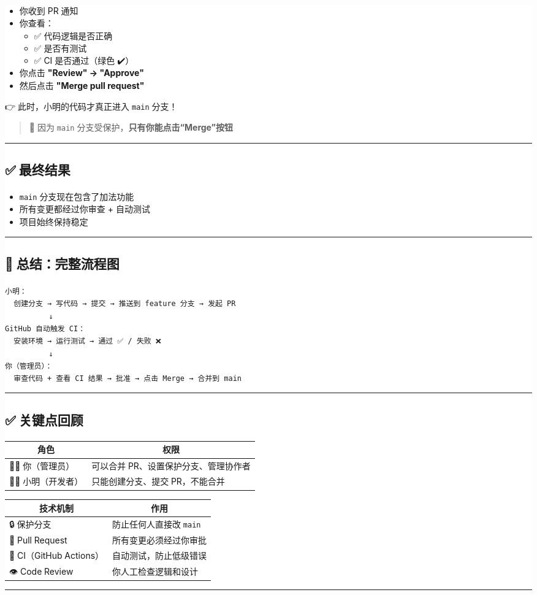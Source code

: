 - 你收到 PR 通知
- 你查看：
  - ✅ 代码逻辑是否正确
  - ✅ 是否有测试
  - ✅ CI 是否通过（绿色 ✔️）
- 你点击 **"Review" → "Approve"**
- 然后点击 **"Merge pull request"**

👉 此时，小明的代码才真正进入 `main` 分支！

> 🔐 因为 `main` 分支受保护，**只有你能点击“Merge”按钮**

---

## ✅ 最终结果

- `main` 分支现在包含了加法功能
- 所有变更都经过你审查 + 自动测试
- 项目始终保持稳定

---

## 🎁 总结：完整流程图

```text
小明：
  创建分支 → 写代码 → 提交 → 推送到 feature 分支 → 发起 PR
          ↓
GitHub 自动触发 CI：
  安装环境 → 运行测试 → 通过 ✅ / 失败 ❌
          ↓
你（管理员）：
  审查代码 + 查看 CI 结果 → 批准 → 点击 Merge → 合并到 main
```

---

## ✅ 关键点回顾

| 角色 | 权限 |
|------|------|
| 🧑‍💼 你（管理员） | 可以合并 PR、设置保护分支、管理协作者 |
| 👨‍💻 小明（开发者） | 只能创建分支、提交 PR，不能合并 |

| 技术机制 | 作用 |
|----------|------|
| 🔒 保护分支 | 防止任何人直接改 `main` |
| 🔄 Pull Request | 所有变更必须经过你审批 |
| 🤖 CI（GitHub Actions） | 自动测试，防止低级错误 |
| 👁️ Code Review | 你人工检查逻辑和设计 |

---